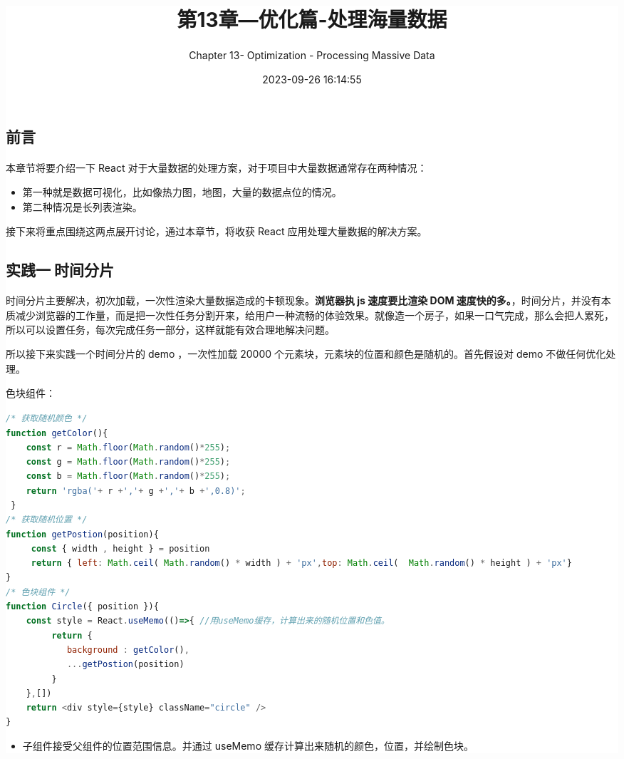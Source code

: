 ﻿---
title: 第13章—优化篇-处理海量数据
subtitle: Chapter 13- Optimization - Processing Massive Data
date: 2023-09-26 16:14:55
toc: true
tags: React
categories: 
- 默认
---

## 前言

本章节将要介绍一下 React 对于大量数据的处理方案，对于项目中大量数据通常存在两种情况：
* 第一种就是数据可视化，比如像热力图，地图，大量的数据点位的情况。
* 第二种情况是长列表渲染。


接下来将重点围绕这两点展开讨论，通过本章节，将收获 React 应用处理大量数据的解决方案。

## 实践一 时间分片
时间分片主要解决，初次加载，一次性渲染大量数据造成的卡顿现象。**浏览器执 js 速度要比渲染 DOM 速度快的多。**，时间分片，并没有本质减少浏览器的工作量，而是把一次性任务分割开来，给用户一种流畅的体验效果。就像造一个房子，如果一口气完成，那么会把人累死，所以可以设置任务，每次完成任务一部分，这样就能有效合理地解决问题。

所以接下来实践一个时间分片的 demo ，一次性加载 20000 个元素块，元素块的位置和颜色是随机的。首先假设对 demo 不做任何优化处理。



色块组件：
````js
/* 获取随机颜色 */
function getColor(){
    const r = Math.floor(Math.random()*255);
    const g = Math.floor(Math.random()*255);
    const b = Math.floor(Math.random()*255);
    return 'rgba('+ r +','+ g +','+ b +',0.8)';
 }
/* 获取随机位置 */
function getPostion(position){
     const { width , height } = position
     return { left: Math.ceil( Math.random() * width ) + 'px',top: Math.ceil(  Math.random() * height ) + 'px'}
}
/* 色块组件 */
function Circle({ position }){
    const style = React.useMemo(()=>{ //用useMemo缓存，计算出来的随机位置和色值。
         return {  
            background : getColor(),
            ...getPostion(position)
         }
    },[])
    return <div style={style} className="circle" />
}
````
* 子组件接受父组件的位置范围信息。并通过 useMemo 缓存计算出来随机的颜色，位置，并绘制色块。
